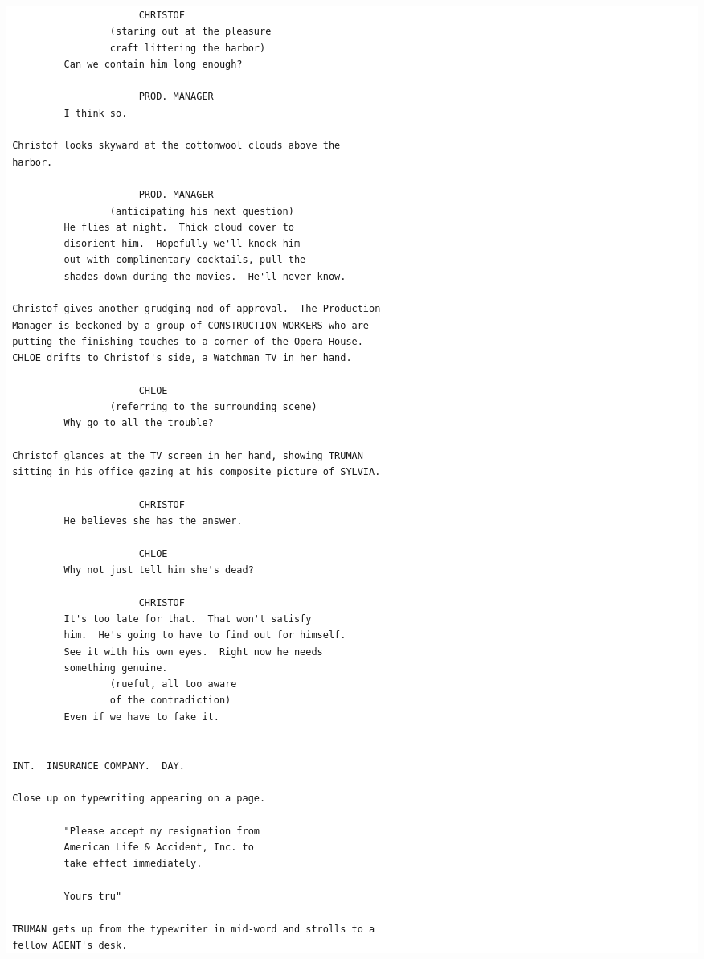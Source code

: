                            CHRISTOF
                      (staring out at the pleasure
                      craft littering the harbor)
              Can we contain him long enough?

                           PROD. MANAGER
              I think so.

     Christof looks skyward at the cottonwool clouds above the
     harbor.

                           PROD. MANAGER
                      (anticipating his next question)
              He flies at night.  Thick cloud cover to
              disorient him.  Hopefully we'll knock him
              out with complimentary cocktails, pull the
              shades down during the movies.  He'll never know.

     Christof gives another grudging nod of approval.  The Production
     Manager is beckoned by a group of CONSTRUCTION WORKERS who are
     putting the finishing touches to a corner of the Opera House.
     CHLOE drifts to Christof's side, a Watchman TV in her hand.

                           CHLOE
                      (referring to the surrounding scene)
              Why go to all the trouble?

     Christof glances at the TV screen in her hand, showing TRUMAN
     sitting in his office gazing at his composite picture of SYLVIA.

                           CHRISTOF
              He believes she has the answer.

                           CHLOE
              Why not just tell him she's dead?

                           CHRISTOF
              It's too late for that.  That won't satisfy
              him.  He's going to have to find out for himself.
              See it with his own eyes.  Right now he needs
              something genuine.
                      (rueful, all too aware
                      of the contradiction)
              Even if we have to fake it.


     INT.  INSURANCE COMPANY.  DAY.

     Close up on typewriting appearing on a page.

              "Please accept my resignation from
              American Life & Accident, Inc. to
              take effect immediately.

              Yours tru"

     TRUMAN gets up from the typewriter in mid-word and strolls to a
     fellow AGENT's desk.
